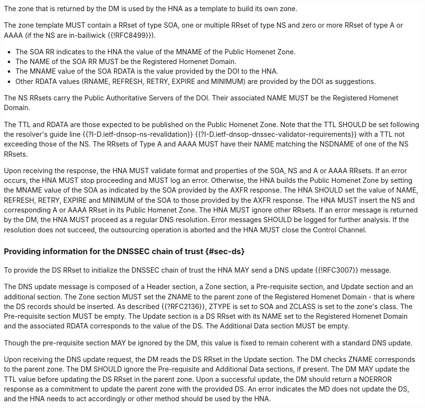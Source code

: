 The zone that is returned by the DM is used by the HNA as a template to build its own zone.

The zone template MUST contain a RRset of type SOA, one or multiple RRset of type NS and zero or more RRset of type A or AAAA (if the NS are in-bailiwick {{!RFC8499}}).

* The SOA RR indicates to the HNA the value of the MNAME of the Public Homenet Zone.
* The NAME of the SOA RR MUST be the Registered Homenet Domain.
* The MNAME value of the SOA RDATA is the value provided by the DOI to the HNA.
* Other RDATA values (RNAME, REFRESH, RETRY, EXPIRE and MINIMUM) are provided by the DOI as suggestions.

The NS RRsets carry the Public Authoritative Servers of the DOI.
Their associated NAME MUST be the Registered Homenet Domain.

The TTL and RDATA are those expected to be published on the Public Homenet Zone.
Note that the TTL SHOULD be set following the resolver's guide line {{?I-D.ietf-dnsop-ns-revalidation}} {{?I-D.ietf-dnsop-dnssec-validator-requirements}} with a TTL not exceeding those of the NS.
The RRsets of Type A and AAAA MUST have their NAME matching the NSDNAME of one of the NS RRsets.

Upon receiving the response, the HNA MUST validate format and properties of the SOA, NS and A or AAAA RRsets.
If an error occurs, the HNA MUST stop proceeding and MUST log an error.
Otherwise, the HNA builds the Public Homenet Zone by setting the MNAME value of the SOA as indicated by the  SOA provided by the AXFR response.
The HNA SHOULD set the value of NAME, REFRESH, RETRY, EXPIRE and MINIMUM of the SOA to those provided by the AXFR response.
The HNA MUST insert the NS and corresponding A or AAAA RRset in its Public Homenet Zone.
The HNA MUST ignore other RRsets.
If an error message is returned by the DM, the HNA MUST proceed as a regular DNS resolution.
Error messages SHOULD be logged for further analysis.
If the resolution does not succeed, the outsourcing operation is aborted and the HNA MUST close the Control Channel.

### Providing information for the DNSSEC chain of trust {#sec-ds}

To provide the DS RRset to initialize the DNSSEC chain of trust the HNA MAY send a DNS update {{!RFC3007}} message.

The DNS update message is composed of a Header section, a Zone section, a Pre-requisite section, and Update section and an additional section.
The Zone section MUST set the ZNAME to the parent zone of the Registered Homenet Domain - that is where the DS records should be inserted. As described {{?RFC2136}}, ZTYPE is set to SOA and ZCLASS is set to the zone's class.
The Pre-requisite section MUST be empty.
The Update section is a DS RRset with its NAME set to the Registered Homenet Domain and the associated RDATA corresponds to the value of the DS.
The Additional Data section MUST be empty.

Though the pre-requisite section MAY be ignored by the DM, this value is fixed to remain coherent with a standard DNS update.

Upon receiving the DNS update request, the DM reads the DS RRset in the Update section.
The DM checks ZNAME corresponds to the parent zone.
The DM SHOULD ignore the Pre-requisite and Additional Data sections, if present.
The DM MAY update the TTL value before updating the DS RRset in the parent zone.
Upon a successful update, the DM should return a NOERROR response as a commitment to update the parent zone with the provided DS.
An error indicates the MD does not update the DS, and the HNA needs to act accordingly or other method should be used by the HNA.
